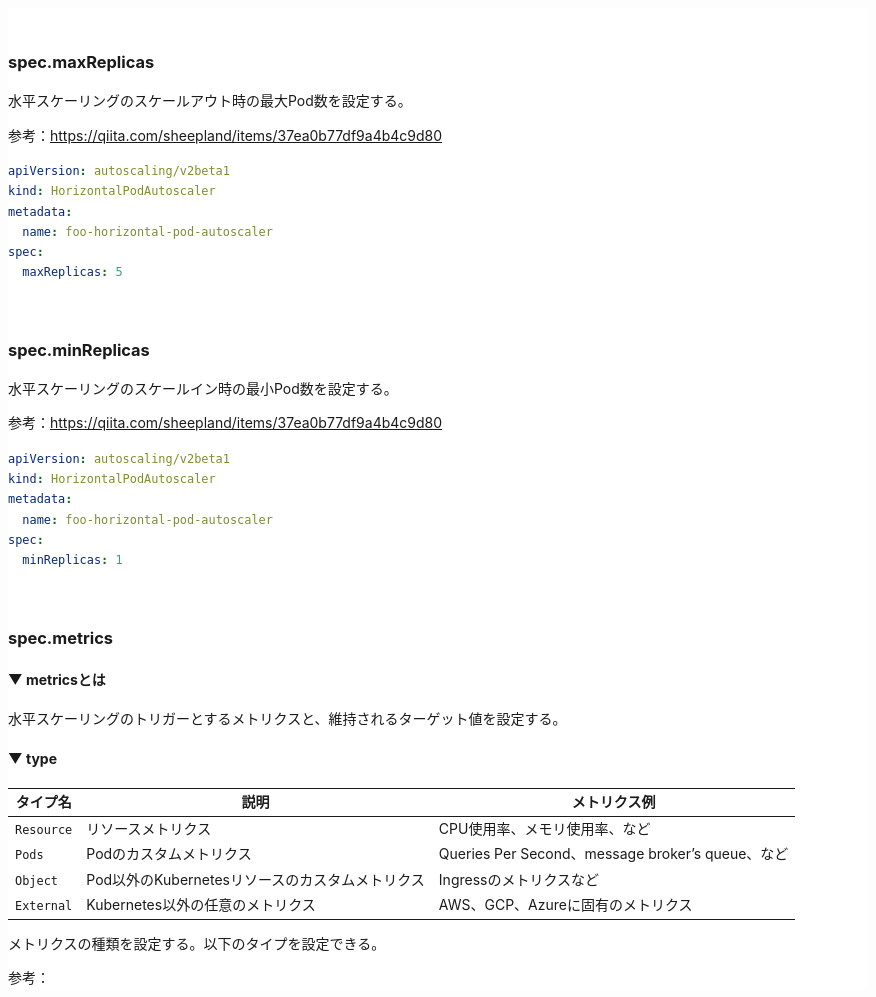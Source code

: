 <br>

### spec.maxReplicas

水平スケーリングのスケールアウト時の最大Pod数を設定する。

参考：https://qiita.com/sheepland/items/37ea0b77df9a4b4c9d80

```yaml
apiVersion: autoscaling/v2beta1
kind: HorizontalPodAutoscaler
metadata:
  name: foo-horizontal-pod-autoscaler
spec:
  maxReplicas: 5
```

<br>

### spec.minReplicas

水平スケーリングのスケールイン時の最小Pod数を設定する。

参考：https://qiita.com/sheepland/items/37ea0b77df9a4b4c9d80

```yaml
apiVersion: autoscaling/v2beta1
kind: HorizontalPodAutoscaler
metadata:
  name: foo-horizontal-pod-autoscaler
spec:
  minReplicas: 1
```

<br>

### spec.metrics

#### ▼ metricsとは

水平スケーリングのトリガーとするメトリクスと、維持されるターゲット値を設定する。

#### ▼ type

| タイプ名       | 説明                                            | メトリクス例                                     |
| -------------- | ----------------------------------------------- | ------------------------------------------------ |
| ```Resource``` | リソースメトリクス                              | CPU使用率、メモリ使用率、など                    |
| ```Pods```     | Podのカスタムメトリクス                         | Queries Per Second、message broker’s queue、など |
| ```Object```   | Pod以外のKubernetesリソースのカスタムメトリクス | Ingressのメトリクスなど                          |
| ```External``` | Kubernetes以外の任意のメトリクス                | AWS、GCP、Azureに固有のメトリクス                |

メトリクスの種類を設定する。以下のタイプを設定できる。

参考：
